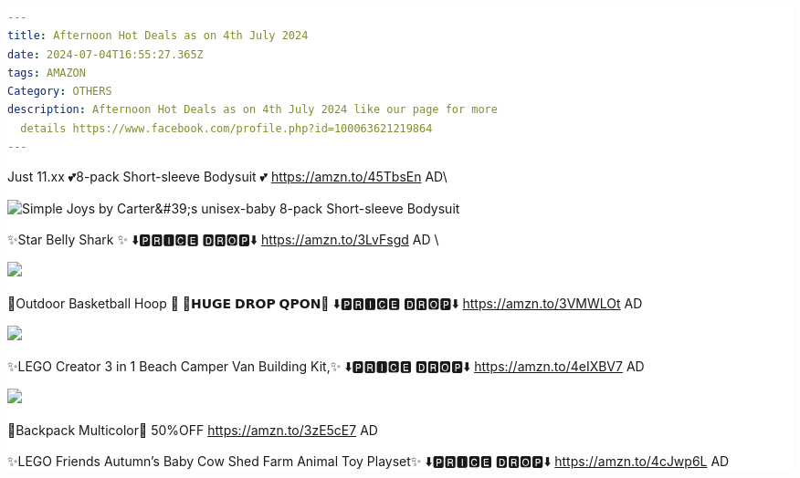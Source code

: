 ```yaml
---
title: Afternoon Hot Deals as on 4th July 2024
date: 2024-07-04T16:55:27.365Z
tags: AMAZON
Category: OTHERS
description: Afternoon Hot Deals as on 4th July 2024 like our page for more
  details https://www.facebook.com/profile.php?id=100063621219864
---
```

Just 11.xx
💕8-pack Short-sleeve Bodysuit 💕
https://amzn.to/45TbsEn
AD\


![Simple Joys by Carter\&#39;s unisex-baby 8-pack Short-sleeve Bodysuit](https://m.media-amazon.com/images/I/81yDahe4h6L._AC_SX522_.jpg)



✨Star Belly Shark ✨
⬇️🅿🆁🅸🅲🅴 🅳🆁🅾🅿⬇️
https://amzn.to/3LvFsgd
AD \


![](https://m.media-amazon.com/images/I/81x6zwk6E9S._AC_SL1500_.jpg)



🏀Outdoor Basketball Hoop 🏀
💸𝗛𝗨𝗚𝗘 𝗗𝗥𝗢𝗣 𝗤𝗣𝗢𝗡💸
⬇️🅿🆁🅸🅲🅴 🅳🆁🅾🅿⬇️
https://amzn.to/3VMWLOt
AD



![](https://m.media-amazon.com/images/I/813Q2kHhZ4L._AC_SL1500_.jpg)



✨LEGO Creator 3 in 1 Beach Camper Van Building Kit,✨
⬇️🅿🆁🅸🅲🅴 🅳🆁🅾🅿⬇️
https://amzn.to/4eIXBV7
AD



![](https://m.media-amazon.com/images/I/818P3VPLpQL._AC_SL1500_.jpg)



🎒Backpack Multicolor🎒
50%OFF
https://amzn.to/3zE5cE7
AD

✨LEGO Friends Autumn’s Baby Cow Shed Farm Animal Toy Playset✨
⬇️🅿🆁🅸🅲🅴 🅳🆁🅾🅿⬇️
https://amzn.to/4cJwp6L
AD
